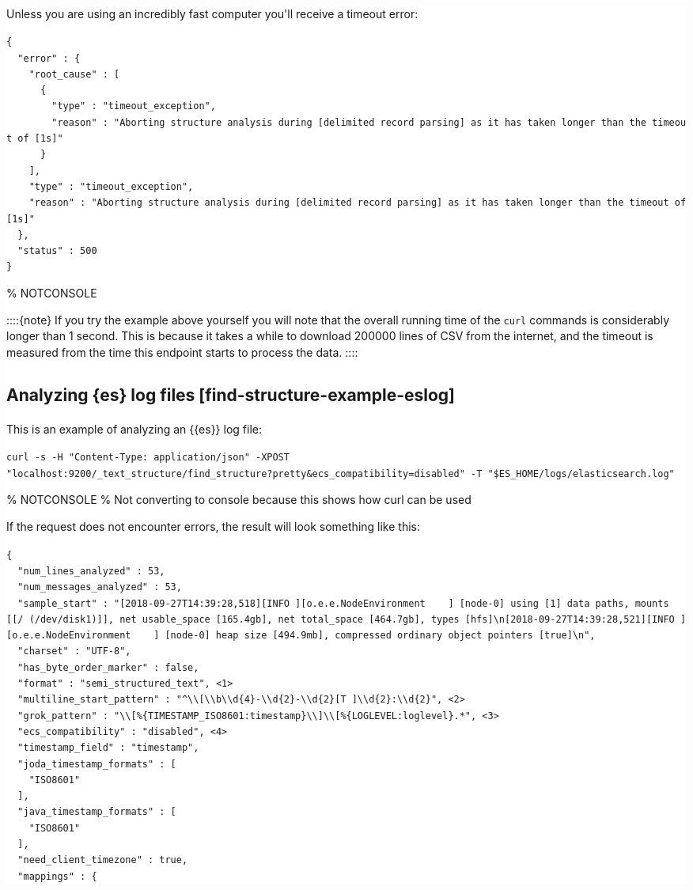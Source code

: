 Unless you are using an incredibly fast computer you'll receive a timeout error:

```console-result
{
  "error" : {
    "root_cause" : [
      {
        "type" : "timeout_exception",
        "reason" : "Aborting structure analysis during [delimited record parsing] as it has taken longer than the timeout of [1s]"
      }
    ],
    "type" : "timeout_exception",
    "reason" : "Aborting structure analysis during [delimited record parsing] as it has taken longer than the timeout of [1s]"
  },
  "status" : 500
}
```

% NOTCONSOLE

::::{note}
If you try the example above yourself you will note that the overall running time of the `curl` commands is considerably longer than 1 second. This is because it takes a while to download 200000 lines of CSV from the internet, and the timeout is measured from the time this endpoint starts to process the data.
::::

## Analyzing {es} log files [find-structure-example-eslog]

This is an example of analyzing an {{es}} log file:

```curl
curl -s -H "Content-Type: application/json" -XPOST
"localhost:9200/_text_structure/find_structure?pretty&ecs_compatibility=disabled" -T "$ES_HOME/logs/elasticsearch.log"
```

% NOTCONSOLE
% Not converting to console because this shows how curl can be used

If the request does not encounter errors, the result will look something like this:

```console-result
{
  "num_lines_analyzed" : 53,
  "num_messages_analyzed" : 53,
  "sample_start" : "[2018-09-27T14:39:28,518][INFO ][o.e.e.NodeEnvironment    ] [node-0] using [1] data paths, mounts [[/ (/dev/disk1)]], net usable_space [165.4gb], net total_space [464.7gb], types [hfs]\n[2018-09-27T14:39:28,521][INFO ][o.e.e.NodeEnvironment    ] [node-0] heap size [494.9mb], compressed ordinary object pointers [true]\n",
  "charset" : "UTF-8",
  "has_byte_order_marker" : false,
  "format" : "semi_structured_text", <1>
  "multiline_start_pattern" : "^\\[\\b\\d{4}-\\d{2}-\\d{2}[T ]\\d{2}:\\d{2}", <2>
  "grok_pattern" : "\\[%{TIMESTAMP_ISO8601:timestamp}\\]\\[%{LOGLEVEL:loglevel}.*", <3>
  "ecs_compatibility" : "disabled", <4>
  "timestamp_field" : "timestamp",
  "joda_timestamp_formats" : [
    "ISO8601"
  ],
  "java_timestamp_formats" : [
    "ISO8601"
  ],
  "need_client_timezone" : true,
  "mappings" : {
```